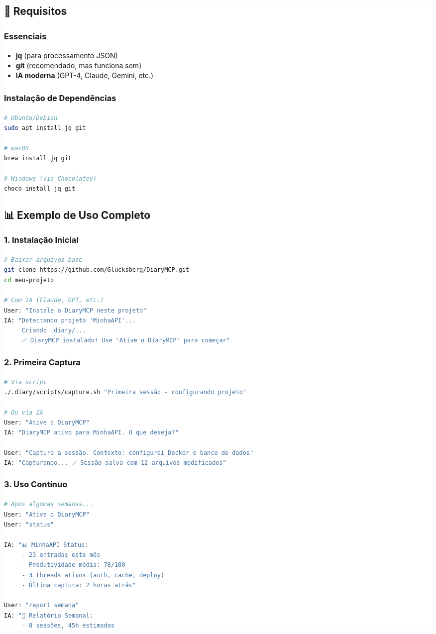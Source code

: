 ## 🔧 Requisitos

### Essenciais
- **jq** (para processamento JSON)
- **git** (recomendado, mas funciona sem)
- **IA moderna** (GPT-4, Claude, Gemini, etc.)

### Instalação de Dependências
```bash
# Ubuntu/Debian
sudo apt install jq git

# macOS
brew install jq git

# Windows (via Chocolatey)
choco install jq git
```

## 📊 Exemplo de Uso Completo

### 1. Instalação Inicial
```bash
# Baixar arquivos base
git clone https://github.com/Glucksberg/DiaryMCP.git
cd meu-projeto

# Com IA (Claude, GPT, etc.)
User: "Instale o DiaryMCP neste projeto"
IA: "Detectando projeto 'MinhaAPI'...
     Criando .diary/...
     ✅ DiaryMCP instalado! Use 'Ative o DiaryMCP' para começar"
```

### 2. Primeira Captura
```bash
# Via script
./.diary/scripts/capture.sh "Primeira sessão - configurando projeto"

# Ou via IA
User: "Ative o DiaryMCP"
IA: "DiaryMCP ativo para MinhaAPI. O que deseja?"

User: "Capture a sessão. Contexto: configurei Docker e banco de dados"
IA: "Capturando... ✅ Sessão salva com 12 arquivos modificados"
```

### 3. Uso Contínuo
```bash
# Após algumas semanas...
User: "Ative o DiaryMCP"
User: "status"

IA: "📊 MinhaAPI Status:
     - 23 entradas este mês
     - Produtividade média: 78/100
     - 3 threads ativos (auth, cache, deploy)
     - Última captura: 2 horas atrás"

User: "report semana"
IA: "📅 Relatório Semanal:
     - 8 sessões, 45h estimadas
```
